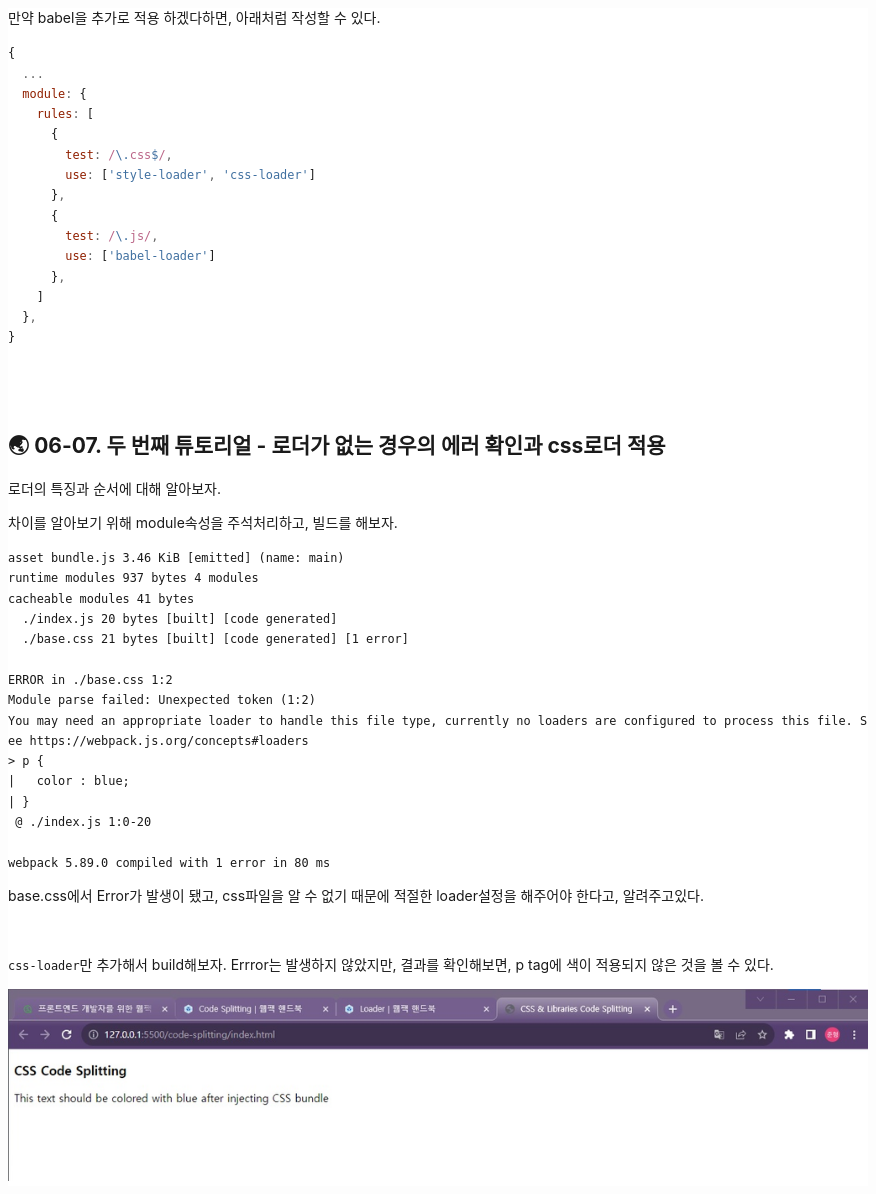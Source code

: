 만약 babel을 추가로 적용 하겠다하면, 아래처럼 작성할 수 있다.

```js
{
  ...
  module: {
    rules: [
      {
        test: /\.css$/,
        use: ['style-loader', 'css-loader']
      },
      {
        test: /\.js/,
        use: ['babel-loader']
      },
    ]
  },
}
```

<br/><br/>

## 🌏 06-07. 두 번째  튜토리얼 - 로더가 없는 경우의 에러 확인과 css로더 적용

로더의 특징과 순서에 대해 알아보자.

차이를 알아보기 위해 module속성을 주석처리하고, 빌드를 해보자.

```shell
asset bundle.js 3.46 KiB [emitted] (name: main)
runtime modules 937 bytes 4 modules
cacheable modules 41 bytes
  ./index.js 20 bytes [built] [code generated]
  ./base.css 21 bytes [built] [code generated] [1 error]

ERROR in ./base.css 1:2
Module parse failed: Unexpected token (1:2)
You may need an appropriate loader to handle this file type, currently no loaders are configured to process this file. See https://webpack.js.org/concepts#loaders
> p {
|   color : blue;
| }
 @ ./index.js 1:0-20

webpack 5.89.0 compiled with 1 error in 80 ms
```

base.css에서 Error가 발생이 됐고, css파일을 알 수 없기 때문에 적절한 loader설정을 해주어야 한다고, 알려주고있다.

<br/>

`css-loader`만 추가해서 build해보자. Errror는 발생하지 않았지만, 결과를 확인해보면, p tag에 색이 적용되지 않은 것을 볼 수 있다.

![apply_css_loaer](./images/06_apply_css_loader.jpg)
